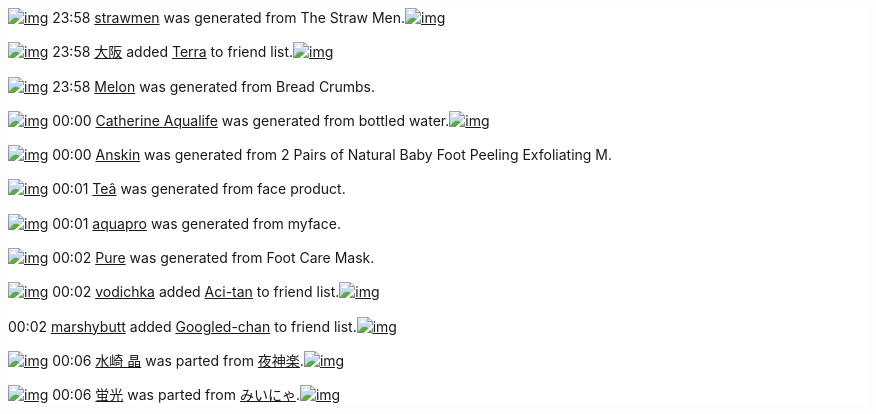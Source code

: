 [![img](http://img203.imageshack.us/img203/9273/4nsf.png)](http://www.barcodekanojo.com/kanojo/2799555/strawmen) 23:58 [strawmen](http://www.barcodekanojo.com/kanojo/2799555/strawmen) was generated from The Straw Men.[![img](http://img811.imageshack.us/img811/7104/f2dl.jpg)](http://www.barcodekanojo.com/product_images/barcode/5370475/1392217029/50x50xThe,P20Straw,P20Men.jpg,qw=88,ah=88.pagespeed.ic.uJp5XVDZsy.jpg) 

[![img](http://img690.imageshack.us/img690/2214/eohv.jpg)](http://www.barcodekanojo.com/user/320025/%E5%A4%A7%E9%98%AA) 23:58 [大阪](http://www.barcodekanojo.com/user/320025/%E5%A4%A7%E9%98%AA) added [Terra](http://www.barcodekanojo.com/kanojo/2514402/Terra) to friend list.[![img](http://img836.imageshack.us/img836/2251/l0mx.png)](http://www.barcodekanojo.com/kanojo/2514402/Terra) 

[![img](http://img703.imageshack.us/img703/5224/7a9n.png)](http://www.barcodekanojo.com/kanojo/2799556/Melon) 23:58 [Melon](http://www.barcodekanojo.com/kanojo/2799556/Melon) was generated from Bread Crumbs.

[![img](http://img196.imageshack.us/img196/412/vj6i.png)](http://www.barcodekanojo.com/kanojo/2799557/Catherine%20Aqualife) 00:00 [Catherine Aqualife](http://www.barcodekanojo.com/kanojo/2799557/Catherine%20Aqualife) was generated from bottled water.[![img](http://img845.imageshack.us/img845/7555/hhs8.jpg)](http://www.barcodekanojo.com/product_images/barcode/5370478/1392217161/50x50xbottled,P20water.jpg,qw=88,ah=88.pagespeed.ic.C40RvrA7ut.jpg) 

[![img](http://img513.imageshack.us/img513/4003/wihe.png)](http://www.barcodekanojo.com/kanojo/2799558/Anskin) 00:00 [Anskin](http://www.barcodekanojo.com/kanojo/2799558/Anskin) was generated from 2 Pairs of Natural Baby Foot Peeling Exfoliating M.

[![img](http://img855.imageshack.us/img855/7374/mkjs.png)](http://www.barcodekanojo.com/kanojo/2799559/Te%C3%A2) 00:01 [Teâ](http://www.barcodekanojo.com/kanojo/2799559/Te%C3%A2) was generated from face product.

[![img](http://img607.imageshack.us/img607/9721/bw9p.png)](http://www.barcodekanojo.com/kanojo/2799560/aquapro) 00:01 [aquapro](http://www.barcodekanojo.com/kanojo/2799560/aquapro) was generated from myface.

[![img](http://img571.imageshack.us/img571/263/zrej.png)](http://www.barcodekanojo.com/kanojo/2799561/Pure) 00:02 [Pure](http://www.barcodekanojo.com/kanojo/2799561/Pure) was generated from Foot Care Mask.

[![img](http://img203.imageshack.us/img203/152/ey1s.jpg)](http://www.barcodekanojo.com/user/439088/vodichka) 00:02 [vodichka](http://www.barcodekanojo.com/user/439088/vodichka) added [Aci-tan](http://www.barcodekanojo.com/kanojo/2479237/Aci-tan) to friend list.[![img](http://img855.imageshack.us/img855/4822/foq7.png)](http://www.barcodekanojo.com/kanojo/2479237/Aci-tan) 

00:02 [marshybutt](http://www.barcodekanojo.com/user/438996/marshybutt) added [Googled-chan](http://www.barcodekanojo.com/kanojo/2563873/Googled-chan) to friend list.[![img](http://img163.imageshack.us/img163/2591/a4da.png)](http://www.barcodekanojo.com/kanojo/2563873/Googled-chan) 

[![img](http://img716.imageshack.us/img716/1678/tzjk.png)](http://www.barcodekanojo.com/kanojo/834680/%E6%B0%B4%E5%B4%8E%20%E6%99%B6) 00:06 [水崎 晶](http://www.barcodekanojo.com/kanojo/834680/%E6%B0%B4%E5%B4%8E%20%E6%99%B6) was parted from [夜神楽](http://www.barcodekanojo.com/kanojo/834680/%E6%B0%B4%E5%B4%8E%20%E6%99%B6).[![img](http://img842.imageshack.us/img842/4411/yuv2.jpg)](http://www.barcodekanojo.com/user/252851/%E5%A4%9C%E7%A5%9E%E6%A5%BD) 

[![img](http://img198.imageshack.us/img198/2176/2jr4.png)](http://www.barcodekanojo.com/kanojo/33110/%E8%9B%8D%E5%85%89) 00:06 [蛍光](http://www.barcodekanojo.com/kanojo/33110/%E8%9B%8D%E5%85%89) was parted from [みいにゃ](http://www.barcodekanojo.com/kanojo/33110/%E8%9B%8D%E5%85%89).[![img](http://img593.imageshack.us/img593/271/zii7.jpg)](http://www.barcodekanojo.com/user/234943/%E3%81%BF%E3%81%84%E3%81%AB%E3%82%83) 
